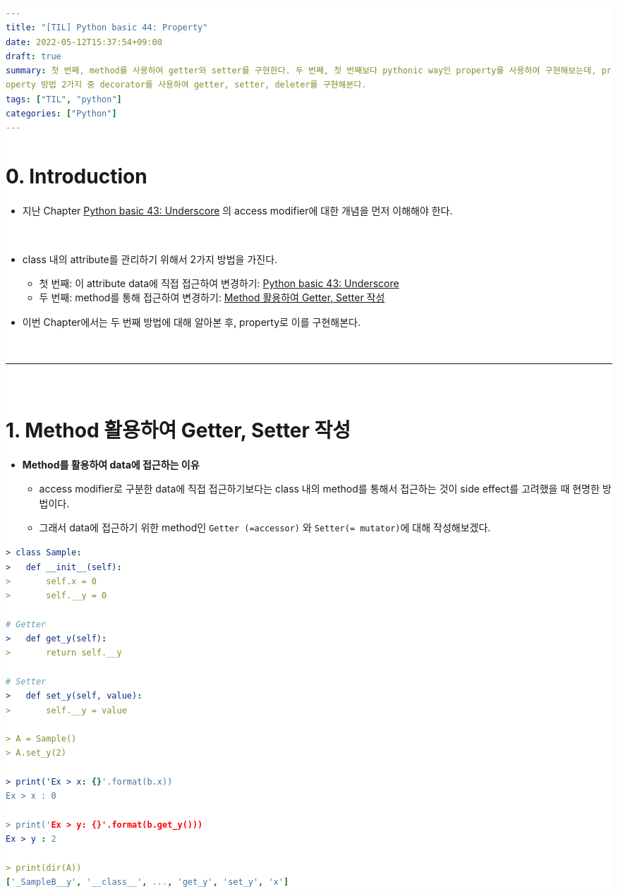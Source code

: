 ```yaml
---
title: "[TIL] Python basic 44: Property"
date: 2022-05-12T15:37:54+09:00
draft: true
summary: 첫 번째, method를 사용하여 getter와 setter를 구현한다. 두 번째, 첫 번째보다 pythonic way인 property를 사용하여 구현해보는데, property 방법 2가지 중 decorator를 사용하여 getter, setter, deleter를 구현해본다.
tags: ["TIL", "python"]
categories: ["Python"]
---
```


# 0. Introduction

- 지난 Chapter [Python basic 43: Underscore](https://jeha00.github.io/post/python_basic/python_basic_43_underscore/) 의 access modifier에 대한 개념을 먼저 이해해야 한다.

<br>

- class 내의 attribute를 관리하기 위해서 2가지 방법을 가진다.

  - 첫 번째: 이 attribute data에 직접 접근하여 변경하기: [Python basic 43: Underscore](https://jeha00.github.io/post/python_basic/python_basic_43_underscore/)
  - 두 번째: method를 통해 접근하여 변경하기: [Method 활용하여 Getter, Setter 작성](#1-method-활용하여-getter-setter-작성)

- 이번 Chapter에서는 두 번째 방법에 대해 알아본 후, property로 이를 구현해본다.

<br>

---

<br>

# 1. Method 활용하여 Getter, Setter 작성

- **Method를 활용하여 data에 접근하는 이유**

  - access modifier로 구분한 data에 직접 접근하기보다는 class 내의 method를 통해서 접근하는 것이 side effect를 고려했을 때 현명한 방법이다.

  - 그래서 data에 접근하기 위한 method인 `Getter (=accessor)` 와 `Setter(= mutator)`에 대해 작성해보겠다.

```yml
> class Sample:
>   def __init__(self):
>       self.x = 0
>       self.__y = 0

# Getter
>   def get_y(self):
>       return self.__y

# Setter
>   def set_y(self, value):
>       self.__y = value

> A = Sample()
> A.set_y(2)

> print('Ex > x: {}'.format(b.x))
Ex > x : 0

> print('Ex > y: {}'.format(b.get_y()))
Ex > y : 2

> print(dir(A))
['_SampleB__y', '__class__', ..., 'get_y', 'set_y', 'x']
```